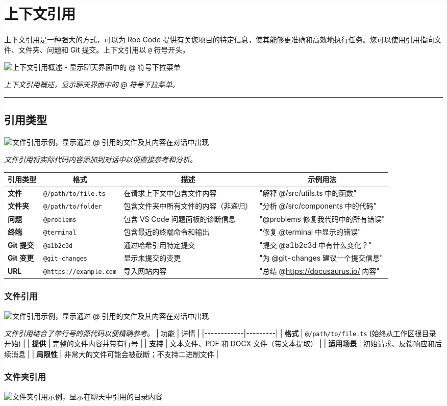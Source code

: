# 上下文引用

上下文引用是一种强大的方式，可以为 Roo Code 提供有关您项目的特定信息，使其能够更准确和高效地执行任务。您可以使用引用指向文件、文件夹、问题和 Git 提交。上下文引用以 `@` 符号开头。

<img src="/img/context-mentions/context-mentions.png" alt="上下文引用概述 - 显示聊天界面中的 @ 符号下拉菜单" width="600" />

*上下文引用概述，显示聊天界面中的 @ 符号下拉菜单。*

---

## 引用类型

<img src="/img/context-mentions/context-mentions-1.png" alt="文件引用示例，显示通过 @ 引用的文件及其内容在对话中出现" width="600" />

*文件引用将实际代码内容添加到对话中以便直接参考和分析。*

| 引用类型 | 格式 | 描述 | 示例用法 |
|--------------|--------|-------------|--------------|
| **文件** | `@/path/to/file.ts` | 在请求上下文中包含文件内容 | "解释 @/src/utils.ts 中的函数" |
| **文件夹** | `@/path/to/folder` | 包含文件夹中所有文件的内容（非递归） | "分析 @/src/components 中的代码" |
| **问题** | `@problems` | 包含 VS Code 问题面板的诊断信息 | "@problems 修复我代码中的所有错误" |
| **终端** | `@terminal` | 包含最近的终端命令和输出 | "修复 @terminal 中显示的错误" |
| **Git 提交** | `@a1b2c3d` | 通过哈希引用特定提交 | "提交 @a1b2c3d 中有什么变化？" |
| **Git 变更** | `@git-changes` | 显示未提交的变更 | "为 @git-changes 建议一个提交信息" |
| **URL** | `@https://example.com` | 导入网站内容 | "总结 @https://docusaurus.io/ 内容" |

### 文件引用

<img src="/img/context-mentions/context-mentions-1.png" alt="文件引用示例，显示通过 @ 引用的文件及其内容在对话中出现" width="600" />

*文件引用结合了带行号的源代码以便精确参考。*
| 功能 | 详情 |
|------------|---------|
| **格式** | `@/path/to/file.ts` (始终从工作区根目录开始) |
| **提供** | 完整的文件内容并带有行号 |
| **支持** | 文本文件、PDF 和 DOCX 文件（带文本提取） |
| **适用场景** | 初始请求、反馈响应和后续消息 |
| **局限性** | 非常大的文件可能会被截断；不支持二进制文件 |

### 文件夹引用

<img src="/img/context-mentions/context-mentions-2.png" alt="文件夹引用示例，显示在聊天中引用的目录内容" width="600" />
